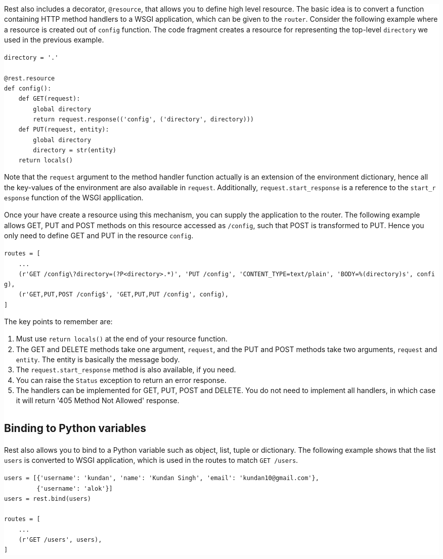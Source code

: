 Rest also includes a decorator, `@resource`, that allows you to define high level resource. The basic idea is to convert a function containing HTTP method handlers to a WSGI application, which can be given to the `router`. Consider the following example where a resource is created out of `config` function. The code fragment creates a resource for representing the top-level `directory` we used in the previous example.
```
directory = '.'

@rest.resource
def config():
    def GET(request):
        global directory
        return request.response(('config', ('directory', directory)))
    def PUT(request, entity):
        global directory
        directory = str(entity)
    return locals()
```
Note that the `request` argument to the method handler function actually is an extension of the environment dictionary, hence all the key-values of the environment are also available in `request`. Additionally, `request.start_response` is a reference to the `start_response` function of the WSGI appllication.

Once your have create a resource using this mechanism, you can supply the application to the router. The following example allows GET, PUT and POST methods on this resource accessed as `/config`, such that POST is transformed to PUT. Hence you only need to define GET and PUT in the resource `config`.
```
routes = [
    ...
    (r'GET /config\?directory=(?P<directory>.*)', 'PUT /config', 'CONTENT_TYPE=text/plain', 'BODY=%(directory)s', config),
    (r'GET,PUT,POST /config$', 'GET,PUT,PUT /config', config),
]
```

The key points to remember are:
  1. Must use `return locals()` at the end of your resource function.
  1. The GET and DELETE methods take one argument, `request`, and the PUT and POST methods take two arguments, `request` and `entity`. The entity is basically the message body.
  1. The `request.start_response` method is also available, if you need.
  1. You can raise the `Status` exception to return an error response.
  1. The handlers can be implemented for GET, PUT, POST and DELETE. You do not need to implement all handlers, in which case it will return '405 Method Not Allowed' response.

## Binding to Python variables ##

Rest also allows you to bind to a Python variable such as object, list, tuple or dictionary. The following example shows that the list `users` is converted to WSGI application, which is used in the routes to match `GET /users`.

```
users = [{'username': 'kundan', 'name': 'Kundan Singh', 'email': 'kundan10@gmail.com'},
         {'username': 'alok'}]
users = rest.bind(users)

routes = [
    ...
    (r'GET /users', users),
]
```
